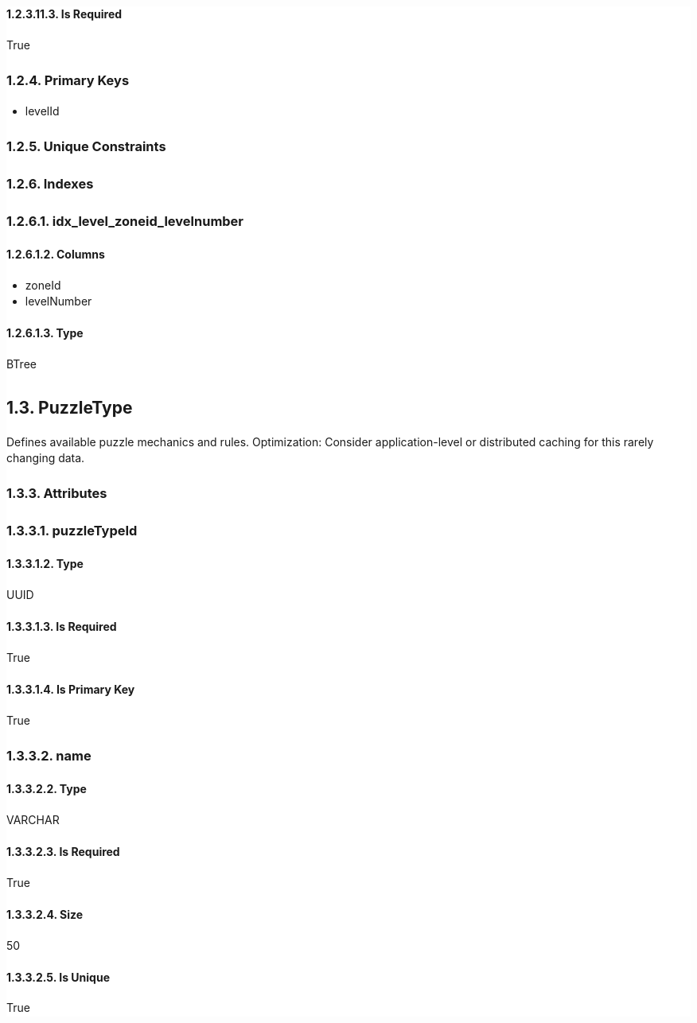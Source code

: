 #### 1.2.3.11.3. Is Required
True


### 1.2.4. Primary Keys

- levelId

### 1.2.5. Unique Constraints


### 1.2.6. Indexes

### 1.2.6.1. idx_level_zoneid_levelnumber
#### 1.2.6.1.2. Columns

- zoneId
- levelNumber

#### 1.2.6.1.3. Type
BTree


## 1.3. PuzzleType
Defines available puzzle mechanics and rules. Optimization: Consider application-level or distributed caching for this rarely changing data.

### 1.3.3. Attributes

### 1.3.3.1. puzzleTypeId
#### 1.3.3.1.2. Type
UUID

#### 1.3.3.1.3. Is Required
True

#### 1.3.3.1.4. Is Primary Key
True

### 1.3.3.2. name
#### 1.3.3.2.2. Type
VARCHAR

#### 1.3.3.2.3. Is Required
True

#### 1.3.3.2.4. Size
50

#### 1.3.3.2.5. Is Unique
True
